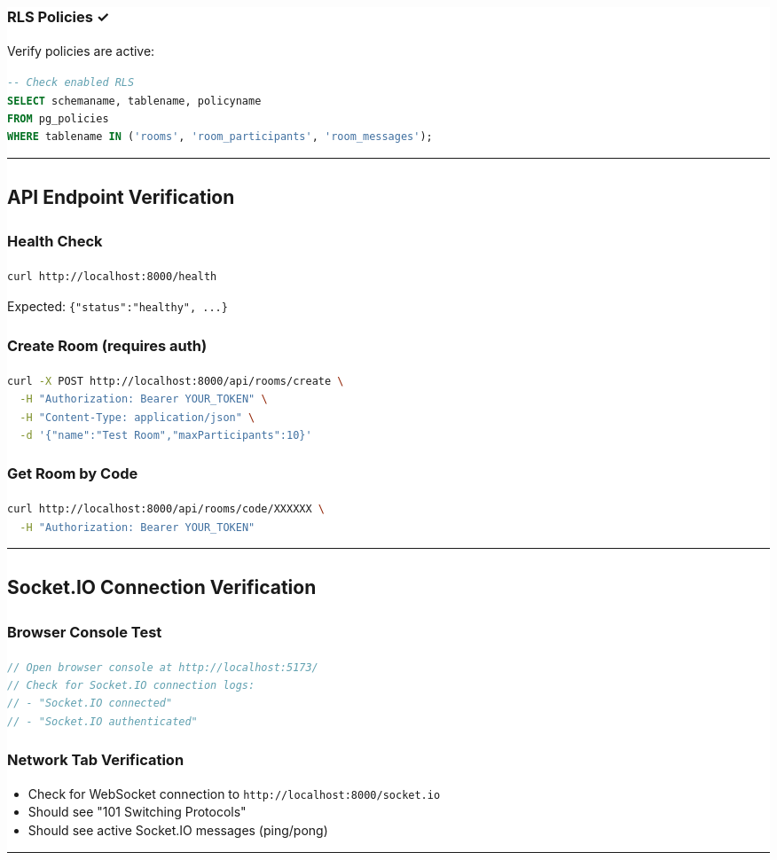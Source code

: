 ### RLS Policies ✓
Verify policies are active:

```sql
-- Check enabled RLS
SELECT schemaname, tablename, policyname 
FROM pg_policies 
WHERE tablename IN ('rooms', 'room_participants', 'room_messages');
```

---

## API Endpoint Verification

### Health Check
```bash
curl http://localhost:8000/health
```
Expected: `{"status":"healthy", ...}`

### Create Room (requires auth)
```bash
curl -X POST http://localhost:8000/api/rooms/create \
  -H "Authorization: Bearer YOUR_TOKEN" \
  -H "Content-Type: application/json" \
  -d '{"name":"Test Room","maxParticipants":10}'
```

### Get Room by Code
```bash
curl http://localhost:8000/api/rooms/code/XXXXXX \
  -H "Authorization: Bearer YOUR_TOKEN"
```

---

## Socket.IO Connection Verification

### Browser Console Test
```javascript
// Open browser console at http://localhost:5173/
// Check for Socket.IO connection logs:
// - "Socket.IO connected"
// - "Socket.IO authenticated"
```

### Network Tab Verification
- Check for WebSocket connection to `http://localhost:8000/socket.io`
- Should see "101 Switching Protocols"
- Should see active Socket.IO messages (ping/pong)

---